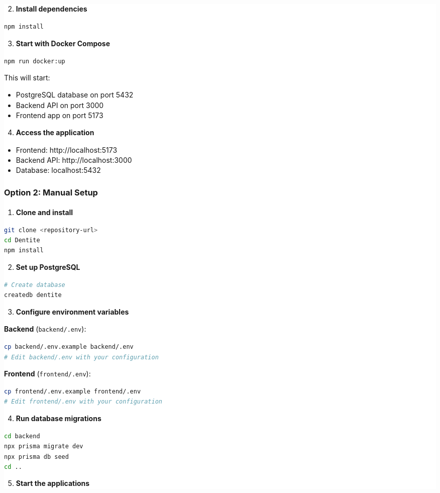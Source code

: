 2. **Install dependencies**
```bash
npm install
```

3. **Start with Docker Compose**
```bash
npm run docker:up
```

This will start:
- PostgreSQL database on port 5432
- Backend API on port 3000
- Frontend app on port 5173

4. **Access the application**
- Frontend: http://localhost:5173
- Backend API: http://localhost:3000
- Database: localhost:5432

### Option 2: Manual Setup

1. **Clone and install**
```bash
git clone <repository-url>
cd Dentite
npm install
```

2. **Set up PostgreSQL**
```bash
# Create database
createdb dentite
```

3. **Configure environment variables**

**Backend** (`backend/.env`):
```bash
cp backend/.env.example backend/.env
# Edit backend/.env with your configuration
```

**Frontend** (`frontend/.env`):
```bash
cp frontend/.env.example frontend/.env
# Edit frontend/.env with your configuration
```

4. **Run database migrations**
```bash
cd backend
npx prisma migrate dev
npx prisma db seed
cd ..
```

5. **Start the applications**
